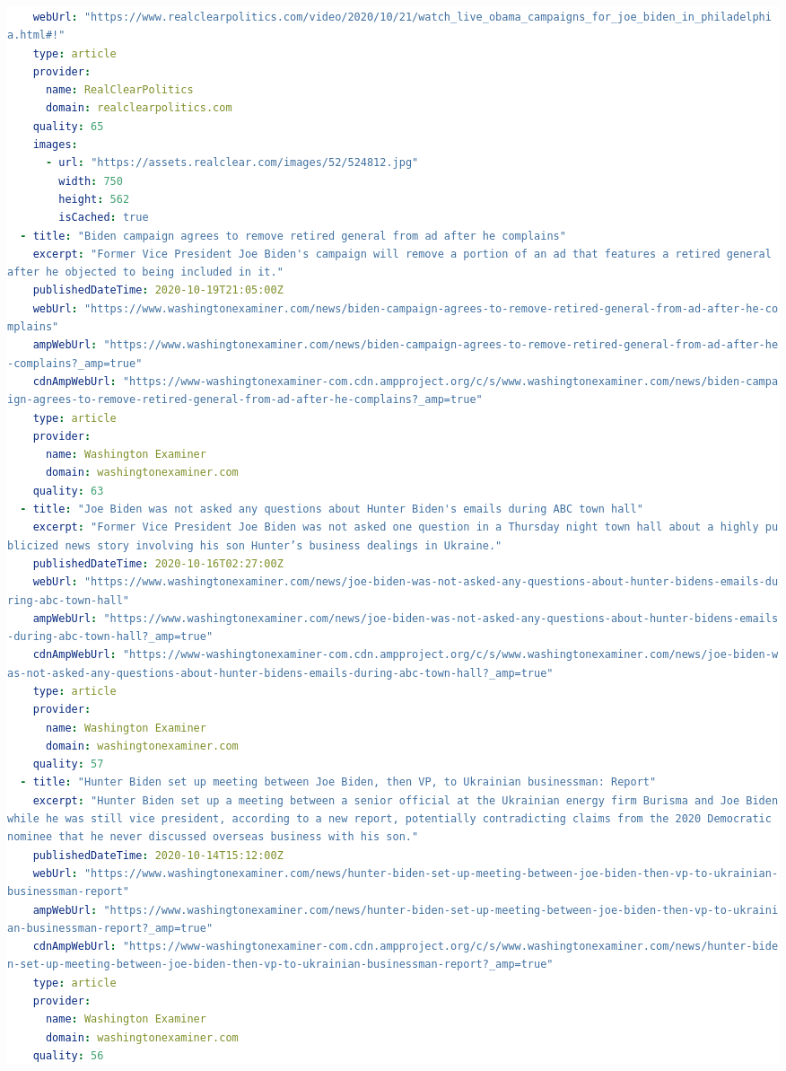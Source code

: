 ```yaml
    webUrl: "https://www.realclearpolitics.com/video/2020/10/21/watch_live_obama_campaigns_for_joe_biden_in_philadelphia.html#!"
    type: article
    provider:
      name: RealClearPolitics
      domain: realclearpolitics.com
    quality: 65
    images:
      - url: "https://assets.realclear.com/images/52/524812.jpg"
        width: 750
        height: 562
        isCached: true
  - title: "Biden campaign agrees to remove retired general from ad after he complains"
    excerpt: "Former Vice President Joe Biden's campaign will remove a portion of an ad that features a retired general after he objected to being included in it."
    publishedDateTime: 2020-10-19T21:05:00Z
    webUrl: "https://www.washingtonexaminer.com/news/biden-campaign-agrees-to-remove-retired-general-from-ad-after-he-complains"
    ampWebUrl: "https://www.washingtonexaminer.com/news/biden-campaign-agrees-to-remove-retired-general-from-ad-after-he-complains?_amp=true"
    cdnAmpWebUrl: "https://www-washingtonexaminer-com.cdn.ampproject.org/c/s/www.washingtonexaminer.com/news/biden-campaign-agrees-to-remove-retired-general-from-ad-after-he-complains?_amp=true"
    type: article
    provider:
      name: Washington Examiner
      domain: washingtonexaminer.com
    quality: 63
  - title: "Joe Biden was not asked any questions about Hunter Biden's emails during ABC town hall"
    excerpt: "Former Vice President Joe Biden was not asked one question in a Thursday night town hall about a highly publicized news story involving his son Hunter’s business dealings in Ukraine."
    publishedDateTime: 2020-10-16T02:27:00Z
    webUrl: "https://www.washingtonexaminer.com/news/joe-biden-was-not-asked-any-questions-about-hunter-bidens-emails-during-abc-town-hall"
    ampWebUrl: "https://www.washingtonexaminer.com/news/joe-biden-was-not-asked-any-questions-about-hunter-bidens-emails-during-abc-town-hall?_amp=true"
    cdnAmpWebUrl: "https://www-washingtonexaminer-com.cdn.ampproject.org/c/s/www.washingtonexaminer.com/news/joe-biden-was-not-asked-any-questions-about-hunter-bidens-emails-during-abc-town-hall?_amp=true"
    type: article
    provider:
      name: Washington Examiner
      domain: washingtonexaminer.com
    quality: 57
  - title: "Hunter Biden set up meeting between Joe Biden, then VP, to Ukrainian businessman: Report"
    excerpt: "Hunter Biden set up a meeting between a senior official at the Ukrainian energy firm Burisma and Joe Biden while he was still vice president, according to a new report, potentially contradicting claims from the 2020 Democratic nominee that he never discussed overseas business with his son."
    publishedDateTime: 2020-10-14T15:12:00Z
    webUrl: "https://www.washingtonexaminer.com/news/hunter-biden-set-up-meeting-between-joe-biden-then-vp-to-ukrainian-businessman-report"
    ampWebUrl: "https://www.washingtonexaminer.com/news/hunter-biden-set-up-meeting-between-joe-biden-then-vp-to-ukrainian-businessman-report?_amp=true"
    cdnAmpWebUrl: "https://www-washingtonexaminer-com.cdn.ampproject.org/c/s/www.washingtonexaminer.com/news/hunter-biden-set-up-meeting-between-joe-biden-then-vp-to-ukrainian-businessman-report?_amp=true"
    type: article
    provider:
      name: Washington Examiner
      domain: washingtonexaminer.com
    quality: 56
```